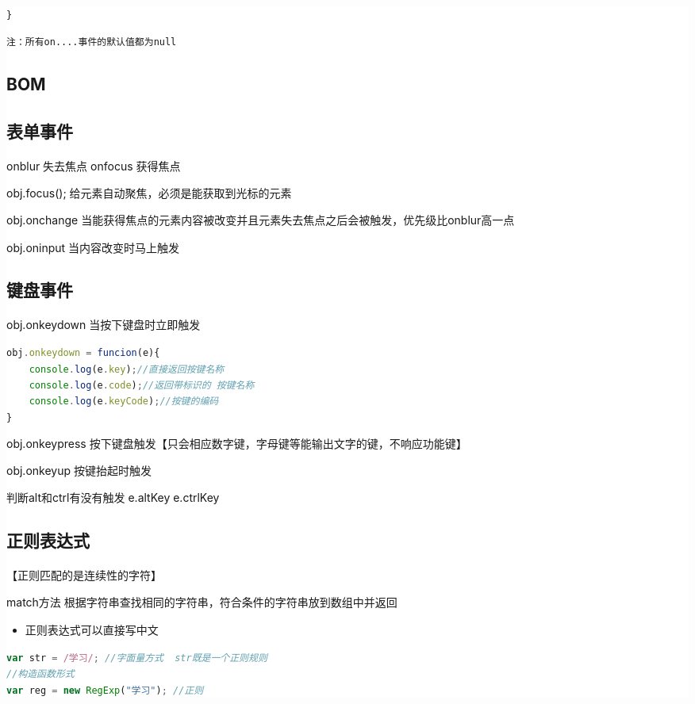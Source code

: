 ```js
}
```

`注：所有on....事件的默认值都为null`

## BOM

## 表单事件

onblur 失去焦点
onfocus 获得焦点

obj.focus(); 给元素自动聚焦，必须是能获取到光标的元素

obj.onchange
当能获得焦点的元素内容被改变并且元素失去焦点之后会被触发，优先级比onblur高一点

obj.oninput
当内容改变时马上触发

## 键盘事件

obj.onkeydown
当按下键盘时立即触发

```js
obj.onkeydown = funcion(e){
    console.log(e.key);//直接返回按键名称
    console.log(e.code);//返回带标识的 按键名称
    console.log(e.keyCode);//按键的编码
}
```

obj.onkeypress
按下键盘触发【只会相应数字键，字母键等能输出文字的键，不响应功能键】

obj.onkeyup
按键抬起时触发

判断alt和ctrl有没有触发
e.altKey
e.ctrlKey

## 正则表达式

【正则匹配的是连续性的字符】

match方法
根据字符串查找相同的字符串，符合条件的字符串放到数组中并返回

- 正则表达式可以直接写中文

```js
var str = /学习/; //字面量方式  str既是一个正则规则
//构造函数形式
var reg = new RegExp("学习"); //正则
```
